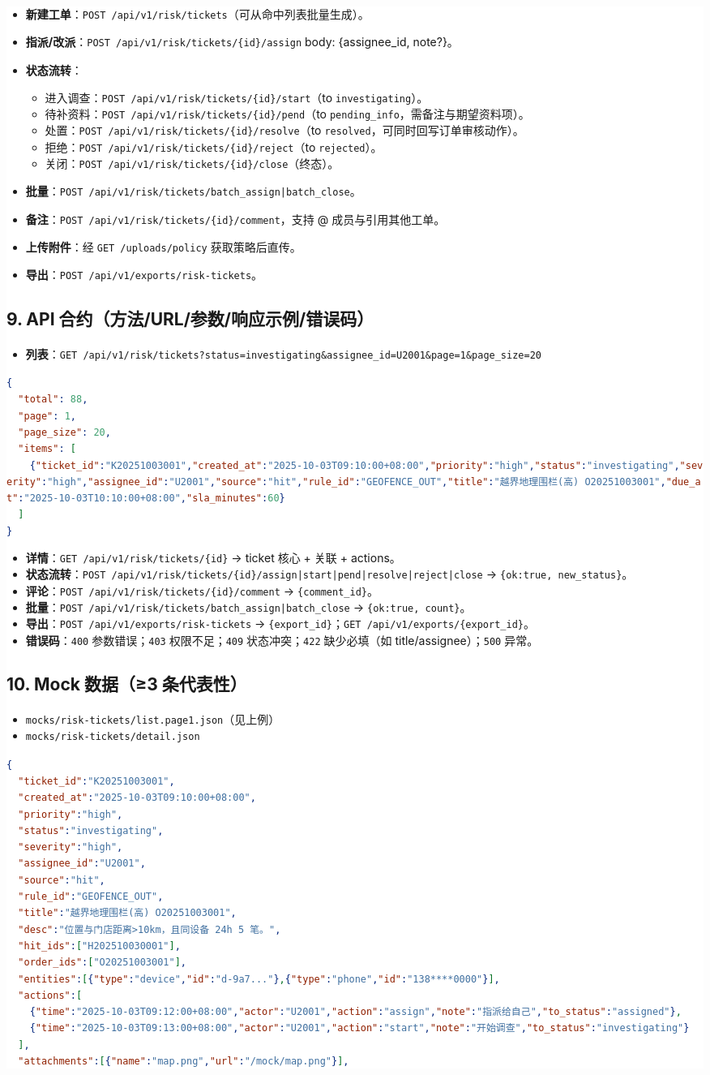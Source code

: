 * **新建工单**：`POST /api/v1/risk/tickets`（可从命中列表批量生成）。
* **指派/改派**：`POST /api/v1/risk/tickets/{id}/assign` body: {assignee_id, note?}。
* **状态流转**：

  * 进入调查：`POST /api/v1/risk/tickets/{id}/start`（to `investigating`）。
  * 待补资料：`POST /api/v1/risk/tickets/{id}/pend`（to `pending_info`，需备注与期望资料项）。
  * 处置：`POST /api/v1/risk/tickets/{id}/resolve`（to `resolved`，可同时回写订单审核动作）。
  * 拒绝：`POST /api/v1/risk/tickets/{id}/reject`（to `rejected`）。
  * 关闭：`POST /api/v1/risk/tickets/{id}/close`（终态）。
* **批量**：`POST /api/v1/risk/tickets/batch_assign|batch_close`。
* **备注**：`POST /api/v1/risk/tickets/{id}/comment`，支持 @ 成员与引用其他工单。
* **上传附件**：经 `GET /uploads/policy` 获取策略后直传。
* **导出**：`POST /api/v1/exports/risk-tickets`。

## 9. API 合约（方法/URL/参数/响应示例/错误码）

* **列表**：`GET /api/v1/risk/tickets?status=investigating&assignee_id=U2001&page=1&page_size=20`

```json
{
  "total": 88,
  "page": 1,
  "page_size": 20,
  "items": [
    {"ticket_id":"K20251003001","created_at":"2025-10-03T09:10:00+08:00","priority":"high","status":"investigating","severity":"high","assignee_id":"U2001","source":"hit","rule_id":"GEOFENCE_OUT","title":"越界地理围栏(高) O20251003001","due_at":"2025-10-03T10:10:00+08:00","sla_minutes":60}
  ]
}
```

* **详情**：`GET /api/v1/risk/tickets/{id}` → ticket 核心 + 关联 + actions。
* **状态流转**：`POST /api/v1/risk/tickets/{id}/assign|start|pend|resolve|reject|close` → `{ok:true, new_status}`。
* **评论**：`POST /api/v1/risk/tickets/{id}/comment` → `{comment_id}`。
* **批量**：`POST /api/v1/risk/tickets/batch_assign|batch_close` → `{ok:true, count}`。
* **导出**：`POST /api/v1/exports/risk-tickets` → `{export_id}`；`GET /api/v1/exports/{export_id}`。
* **错误码**：`400` 参数错误；`403` 权限不足；`409` 状态冲突；`422` 缺少必填（如 title/assignee）；`500` 异常。

## 10. Mock 数据（≥3 条代表性）

* `mocks/risk-tickets/list.page1.json`（见上例）
* `mocks/risk-tickets/detail.json`

```json
{
  "ticket_id":"K20251003001",
  "created_at":"2025-10-03T09:10:00+08:00",
  "priority":"high",
  "status":"investigating",
  "severity":"high",
  "assignee_id":"U2001",
  "source":"hit",
  "rule_id":"GEOFENCE_OUT",
  "title":"越界地理围栏(高) O20251003001",
  "desc":"位置与门店距离>10km，且同设备 24h 5 笔。",
  "hit_ids":["H202510030001"],
  "order_ids":["O20251003001"],
  "entities":[{"type":"device","id":"d-9a7..."},{"type":"phone","id":"138****0000"}],
  "actions":[
    {"time":"2025-10-03T09:12:00+08:00","actor":"U2001","action":"assign","note":"指派给自己","to_status":"assigned"},
    {"time":"2025-10-03T09:13:00+08:00","actor":"U2001","action":"start","note":"开始调查","to_status":"investigating"}
  ],
  "attachments":[{"name":"map.png","url":"/mock/map.png"}],
```